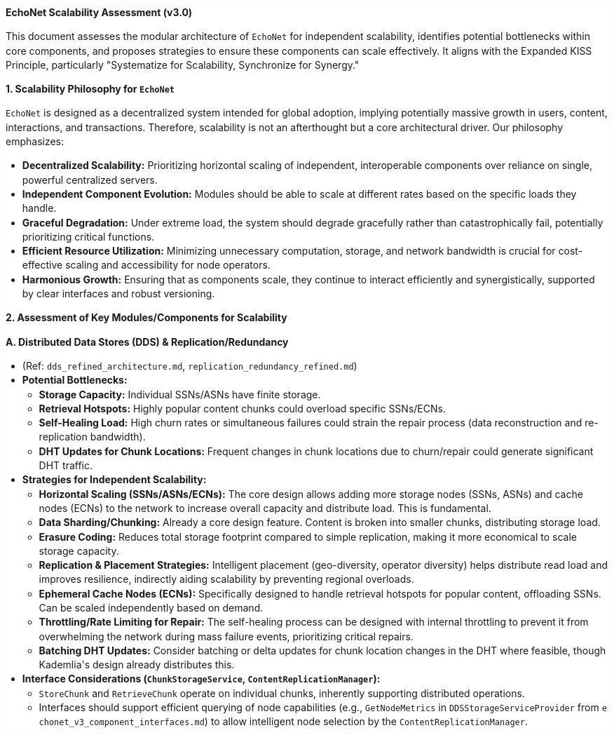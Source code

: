 **EchoNet Scalability Assessment (v3.0)**

This document assesses the modular architecture of `EchoNet` for independent scalability, identifies potential bottlenecks within core components, and proposes strategies to ensure these components can scale effectively. It aligns with the Expanded KISS Principle, particularly "Systematize for Scalability, Synchronize for Synergy."

**1. Scalability Philosophy for `EchoNet`**

`EchoNet` is designed as a decentralized system intended for global adoption, implying potentially massive growth in users, content, interactions, and transactions. Therefore, scalability is not an afterthought but a core architectural driver. Our philosophy emphasizes:

*   **Decentralized Scalability:** Prioritizing horizontal scaling of independent, interoperable components over reliance on single, powerful centralized servers.
*   **Independent Component Evolution:** Modules should be able to scale at different rates based on the specific loads they handle.
*   **Graceful Degradation:** Under extreme load, the system should degrade gracefully rather than catastrophically fail, potentially prioritizing critical functions.
*   **Efficient Resource Utilization:** Minimizing unnecessary computation, storage, and network bandwidth is crucial for cost-effective scaling and accessibility for node operators.
*   **Harmonious Growth:** Ensuring that as components scale, they continue to interact efficiently and synergistically, supported by clear interfaces and robust versioning.

**2. Assessment of Key Modules/Components for Scalability**

**A. Distributed Data Stores (DDS) & Replication/Redundancy**
*   (Ref: `dds_refined_architecture.md`, `replication_redundancy_refined.md`)
*   **Potential Bottlenecks:**
    *   **Storage Capacity:** Individual SSNs/ASNs have finite storage.
    *   **Retrieval Hotspots:** Highly popular content chunks could overload specific SSNs/ECNs.
    *   **Self-Healing Load:** High churn rates or simultaneous failures could strain the repair process (data reconstruction and re-replication bandwidth).
    *   **DHT Updates for Chunk Locations:** Frequent changes in chunk locations due to churn/repair could generate significant DHT traffic.
*   **Strategies for Independent Scalability:**
    *   **Horizontal Scaling (SSNs/ASNs/ECNs):** The core design allows adding more storage nodes (SSNs, ASNs) and cache nodes (ECNs) to the network to increase overall capacity and distribute load. This is fundamental.
    *   **Data Sharding/Chunking:** Already a core design feature. Content is broken into smaller chunks, distributing storage load.
    *   **Erasure Coding:** Reduces total storage footprint compared to simple replication, making it more economical to scale storage capacity.
    *   **Replication & Placement Strategies:** Intelligent placement (geo-diversity, operator diversity) helps distribute read load and improves resilience, indirectly aiding scalability by preventing regional overloads.
    *   **Ephemeral Cache Nodes (ECNs):** Specifically designed to handle retrieval hotspots for popular content, offloading SSNs. Can be scaled independently based on demand.
    *   **Throttling/Rate Limiting for Repair:** The self-healing process can be designed with internal throttling to prevent it from overwhelming the network during mass failure events, prioritizing critical repairs.
    *   **Batching DHT Updates:** Consider batching or delta updates for chunk location changes in the DHT where feasible, though Kademlia's design already distributes this.
*   **Interface Considerations (`ChunkStorageService`, `ContentReplicationManager`):**
    *   `StoreChunk` and `RetrieveChunk` operate on individual chunks, inherently supporting distributed operations.
    *   Interfaces should support efficient querying of node capabilities (e.g., `GetNodeMetrics` in `DDSStorageServiceProvider` from `echonet_v3_component_interfaces.md`) to allow intelligent node selection by the `ContentReplicationManager`.
